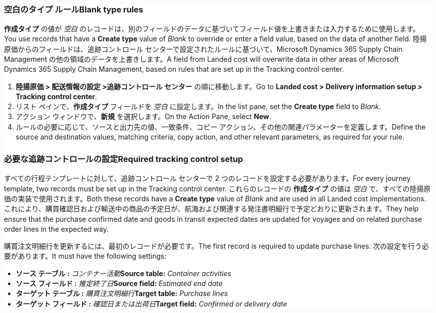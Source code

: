 ### <a name="blank-type-rules"></a><span data-ttu-id="65e9d-212">空白のタイプ ルール</span><span class="sxs-lookup"><span data-stu-id="65e9d-212">Blank type rules</span></span>

<span data-ttu-id="65e9d-213">**作成タイプ** の値が *空白* のレコードは、別のフィールドのデータに基づいてフィールド値を上書きまたは入力するために使用します。</span><span class="sxs-lookup"><span data-stu-id="65e9d-213">You use records that have a **Create type** value of *Blank* to override or enter a field value, based on the data of another field.</span></span> <span data-ttu-id="65e9d-214">陸揚原価からのフィールドは、追跡コントロール センターで設定されたルールに基づいて、Microsoft Dynamics 365 Supply Chain Management の他の領域のデータを上書きします。</span><span class="sxs-lookup"><span data-stu-id="65e9d-214">A field from Landed cost will overwrite data in other areas of Microsoft Dynamics 365 Supply Chain Management, based on rules that are set up in the Tracking control center.</span></span>

1. <span data-ttu-id="65e9d-215">**陸揚原価 \> 配送情報の設定 \>追跡コントロール センター** の順に移動します。</span><span class="sxs-lookup"><span data-stu-id="65e9d-215">Go to **Landed cost \> Delivery information setup \> Tracking control center**.</span></span>
1. <span data-ttu-id="65e9d-216">リスト ペインで、**作成タイプ** フィールドを *空白* に設定します。</span><span class="sxs-lookup"><span data-stu-id="65e9d-216">In the list pane, set the **Create type** field to *Blank*.</span></span>
1. <span data-ttu-id="65e9d-217">アクション ウィンドウで、**新規** を選択します。</span><span class="sxs-lookup"><span data-stu-id="65e9d-217">On the Action Pane, select **New**.</span></span>
1. <span data-ttu-id="65e9d-218">ルールの必要に応じて、ソースと出力先の値、一致条件、コピー アクション、その他の関連パラメーターを定義します。</span><span class="sxs-lookup"><span data-stu-id="65e9d-218">Define the source and destination values, matching criteria, copy action, and other relevant parameters, as required for your rule.</span></span>

### <a name="required-tracking-control-setup"></a><span data-ttu-id="65e9d-219">必要な追跡コントロールの設定</span><span class="sxs-lookup"><span data-stu-id="65e9d-219">Required tracking control setup</span></span>

<span data-ttu-id="65e9d-220">すべての行程テンプレートに対して、追跡コントロール センターで 2 つのレコードを設定する必要があります。</span><span class="sxs-lookup"><span data-stu-id="65e9d-220">For every journey template, two records must be set up in the Tracking control center.</span></span> <span data-ttu-id="65e9d-221">これらのレコードの **作成タイプ** の値は *空白* で、すべての陸揚原価の実装で使用されます。</span><span class="sxs-lookup"><span data-stu-id="65e9d-221">Both these records have a **Create type** value of *Blank* and are used in all Landed cost implementations.</span></span> <span data-ttu-id="65e9d-222">これにより、購買確認日および輸送中の商品の予定日が、航海および関連する発注書明細行で予定どおりに更新されます。</span><span class="sxs-lookup"><span data-stu-id="65e9d-222">They help ensure that the purchase confirmed date and goods in transit expected dates are updated for voyages and on related purchase order lines in the expected way.</span></span>

<span data-ttu-id="65e9d-223">購買注文明細行を更新するには、最初のレコードが必要です。</span><span class="sxs-lookup"><span data-stu-id="65e9d-223">The first record is required to update purchase lines.</span></span> <span data-ttu-id="65e9d-224">次の設定を行う必要があります。</span><span class="sxs-lookup"><span data-stu-id="65e9d-224">It must have the following settings:</span></span>

- <span data-ttu-id="65e9d-225">**ソース テーブル :** *コンテナー活動*</span><span class="sxs-lookup"><span data-stu-id="65e9d-225">**Source table:** *Container activities*</span></span>
- <span data-ttu-id="65e9d-226">**ソース フィールド :** *推定終了日*</span><span class="sxs-lookup"><span data-stu-id="65e9d-226">**Source field:** *Estimated end date*</span></span>
- <span data-ttu-id="65e9d-227">**ターゲット テーブル :** *購買注文明細行*</span><span class="sxs-lookup"><span data-stu-id="65e9d-227">**Target table:** *Purchase lines*</span></span>
- <span data-ttu-id="65e9d-228">**ターゲット フィールド :** *確認日または出荷日*</span><span class="sxs-lookup"><span data-stu-id="65e9d-228">**Target field:** *Confirmed or delivery date*</span></span>
